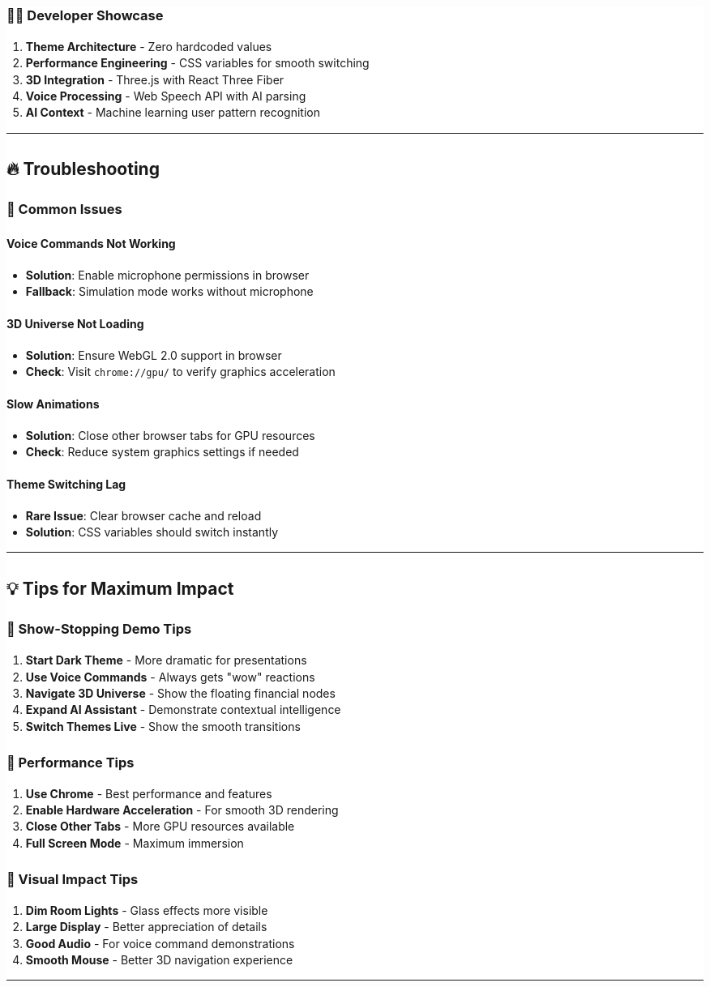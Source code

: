 ### **🧑‍💻 Developer Showcase**
1. **Theme Architecture** - Zero hardcoded values
2. **Performance Engineering** - CSS variables for smooth switching
3. **3D Integration** - Three.js with React Three Fiber
4. **Voice Processing** - Web Speech API with AI parsing
5. **AI Context** - Machine learning user pattern recognition

---

## 🔥 **Troubleshooting**

### **🚨 Common Issues**

#### **Voice Commands Not Working**
- **Solution**: Enable microphone permissions in browser
- **Fallback**: Simulation mode works without microphone

#### **3D Universe Not Loading**
- **Solution**: Ensure WebGL 2.0 support in browser
- **Check**: Visit `chrome://gpu/` to verify graphics acceleration

#### **Slow Animations**
- **Solution**: Close other browser tabs for GPU resources
- **Check**: Reduce system graphics settings if needed

#### **Theme Switching Lag**
- **Rare Issue**: Clear browser cache and reload
- **Solution**: CSS variables should switch instantly

---

## 💡 **Tips for Maximum Impact**

### **🎯 Show-Stopping Demo Tips**
1. **Start Dark Theme** - More dramatic for presentations
2. **Use Voice Commands** - Always gets "wow" reactions
3. **Navigate 3D Universe** - Show the floating financial nodes
4. **Expand AI Assistant** - Demonstrate contextual intelligence
5. **Switch Themes Live** - Show the smooth transitions

### **🚀 Performance Tips**
1. **Use Chrome** - Best performance and features
2. **Enable Hardware Acceleration** - For smooth 3D rendering
3. **Close Other Tabs** - More GPU resources available
4. **Full Screen Mode** - Maximum immersion

### **🎨 Visual Impact Tips**
1. **Dim Room Lights** - Glass effects more visible
2. **Large Display** - Better appreciation of details
3. **Good Audio** - For voice command demonstrations
4. **Smooth Mouse** - Better 3D navigation experience

---